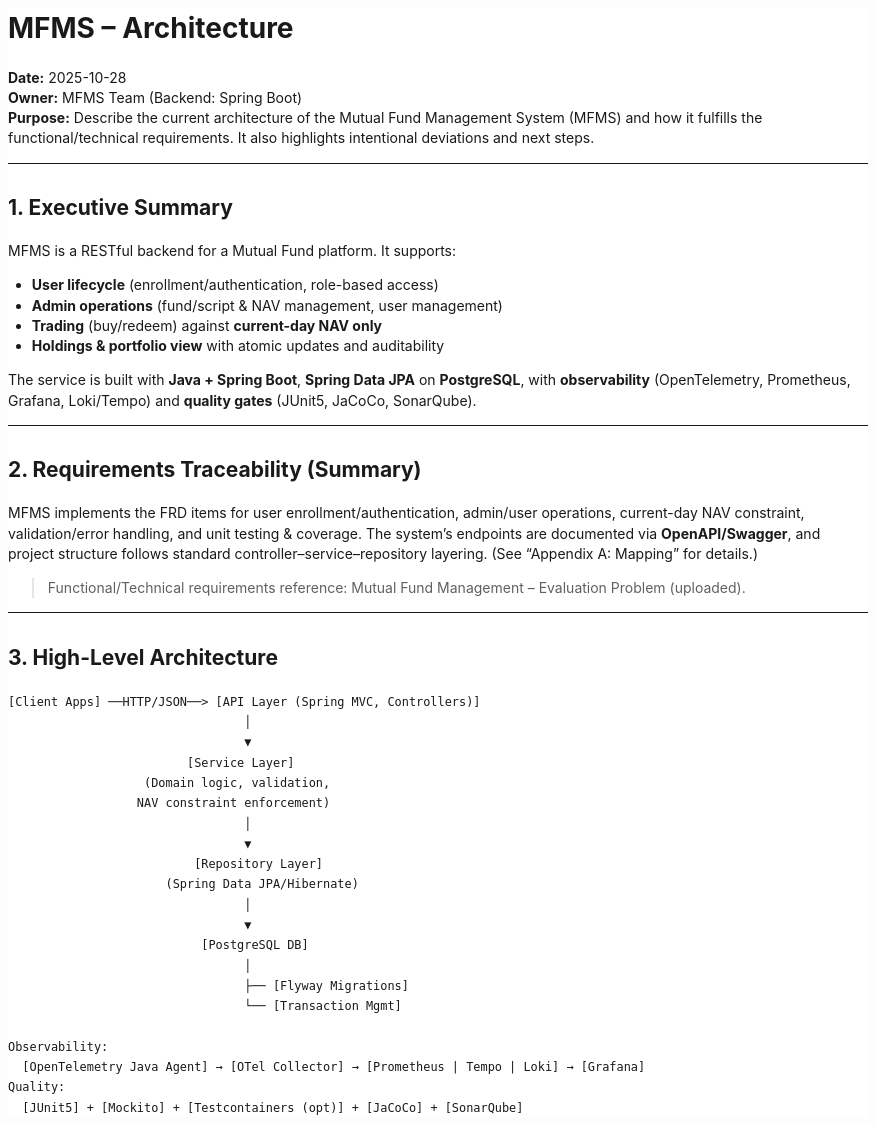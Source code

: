 # MFMS – Architecture

**Date:** 2025-10-28  
**Owner:** MFMS Team (Backend: Spring Boot)  
**Purpose:** Describe the current architecture of the Mutual Fund Management System (MFMS) and how it fulfills the functional/technical requirements. It also highlights intentional deviations and next steps.

---

## 1. Executive Summary

MFMS is a RESTful backend for a Mutual Fund platform. It supports:
- **User lifecycle** (enrollment/authentication, role-based access)
- **Admin operations** (fund/script & NAV management, user management)
- **Trading** (buy/redeem) against **current-day NAV only**
- **Holdings & portfolio view** with atomic updates and auditability

The service is built with **Java + Spring Boot**, **Spring Data JPA** on **PostgreSQL**, with **observability** (OpenTelemetry, Prometheus, Grafana, Loki/Tempo) and **quality gates** (JUnit5, JaCoCo, SonarQube).

---

## 2. Requirements Traceability (Summary)

MFMS implements the FRD items for user enrollment/authentication, admin/user operations, current-day NAV constraint, validation/error handling, and unit testing & coverage. The system’s endpoints are documented via **OpenAPI/Swagger**, and project structure follows standard controller–service–repository layering. (See “Appendix A: Mapping” for details.)

> Functional/Technical requirements reference: Mutual Fund Management – Evaluation Problem (uploaded).

---

## 3. High-Level Architecture

```
[Client Apps] ──HTTP/JSON──> [API Layer (Spring MVC, Controllers)]
                                 │
                                 ▼
                         [Service Layer]
                   (Domain logic, validation,
                  NAV constraint enforcement)
                                 │
                                 ▼
                          [Repository Layer]
                      (Spring Data JPA/Hibernate)
                                 │
                                 ▼
                           [PostgreSQL DB]
                                 │
                                 ├── [Flyway Migrations]
                                 └── [Transaction Mgmt]
                                 
Observability:
  [OpenTelemetry Java Agent] → [OTel Collector] → [Prometheus | Tempo | Loki] → [Grafana]
Quality:
  [JUnit5] + [Mockito] + [Testcontainers (opt)] + [JaCoCo] + [SonarQube]
```
